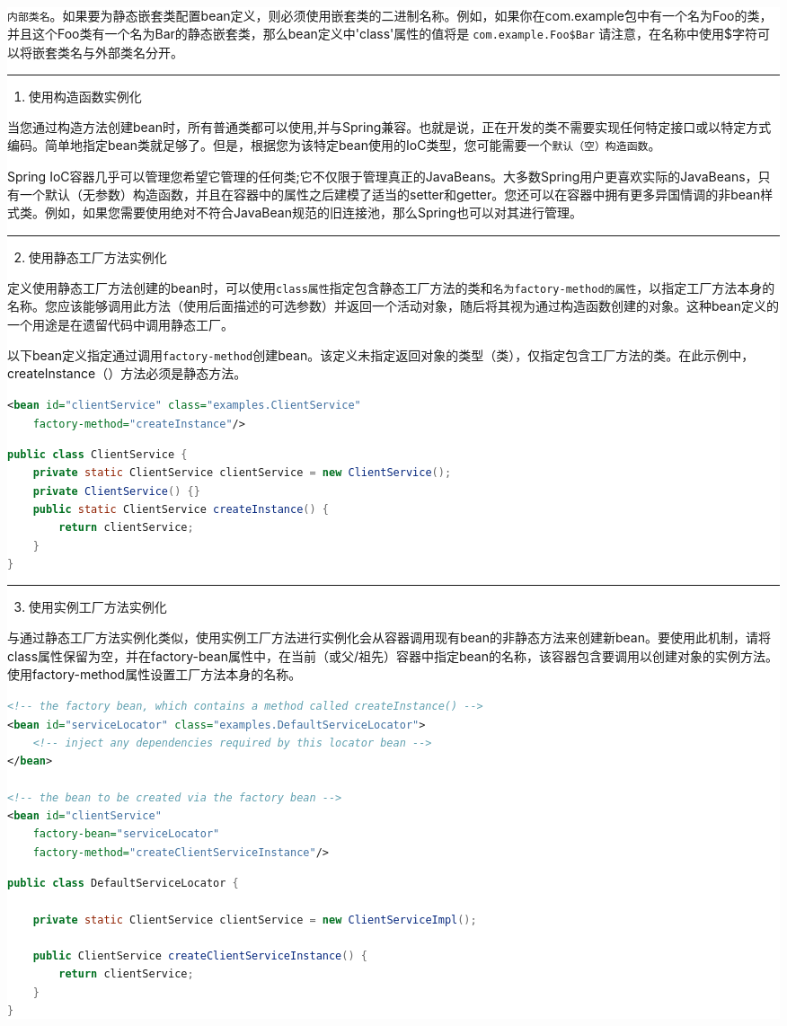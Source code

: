 `内部类名`。如果要为静态嵌套类配置bean定义，则必须使用嵌套类的二进制名称。例如，如果你在com.example包中有一个名为Foo的类，并且这个Foo类有一个名为Bar的静态嵌套类，那么bean定义中'class'属性的值将是
`com.example.Foo$Bar`
请注意，在名称中使用$字符可以将嵌套类名与外部类名分开。

---

1. 使用构造函数实例化

当您通过构造方法创建bean时，所有普通类都可以使用,并与Spring兼容。也就是说，正在开发的类不需要实现任何特定接口或以特定方式编码。简单地指定bean类就足够了。但是，根据您为该特定bean使用的IoC类型，您可能需要一个`默认（空）构造函数`。

Spring IoC容器几乎可以管理您希望它管理的任何类;它不仅限于管理真正的JavaBeans。大多数Spring用户更喜欢实际的JavaBeans，只有一个默认（无参数）构造函数，并且在容器中的属性之后建模了适当的setter和getter。您还可以在容器中拥有更多异国情调的非bean样式类。例如，如果您需要使用绝对不符合JavaBean规范的旧连接池，那么Spring也可以对其进行管理。

---

2. 使用静态工厂方法实例化

定义使用静态工厂方法创建的bean时，可以使用`class属性`指定包含静态工厂方法的类和`名为factory-method的属性`，以指定工厂方法本身的名称。您应该能够调用此方法（使用后面描述的可选参数）并返回一个活动对象，随后将其视为通过构造函数创建的对象。这种bean定义的一个用途是在遗留代码中调用静态工厂。

以下bean定义指定通过调用`factory-method`创建bean。该定义未指定返回对象的类型（类），仅指定包含工厂方法的类。在此示例中，createInstance（）方法必须是静态方法。
```xml
<bean id="clientService" class="examples.ClientService"
    factory-method="createInstance"/>
```

```java
public class ClientService {
    private static ClientService clientService = new ClientService();
    private ClientService() {}
    public static ClientService createInstance() {
        return clientService;
    }
}
```

---

3. 使用实例工厂方法实例化

与通过静态工厂方法实例化类似，使用实例工厂方法进行实例化会从容器调用现有bean的非静态方法来创建新bean。要使用此机制，请将class属性保留为空，并在factory-bean属性中，在当前（或父/祖先）容器中指定bean的名称，该容器包含要调用以创建对象的实例方法。使用factory-method属性设置工厂方法本身的名称。

```xml
<!-- the factory bean, which contains a method called createInstance() -->
<bean id="serviceLocator" class="examples.DefaultServiceLocator">
    <!-- inject any dependencies required by this locator bean -->
</bean>

<!-- the bean to be created via the factory bean -->
<bean id="clientService"
    factory-bean="serviceLocator"
    factory-method="createClientServiceInstance"/>
```

```java
public class DefaultServiceLocator {

    private static ClientService clientService = new ClientServiceImpl();

    public ClientService createClientServiceInstance() {
        return clientService;
    }
}
```
